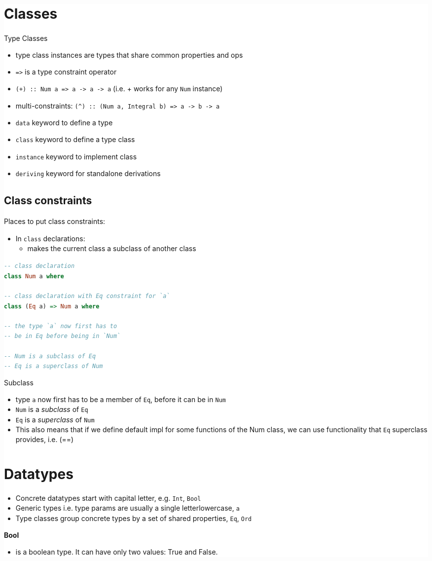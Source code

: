 # Classes

Type Classes
- type class instances are types that share common properties and ops
- `=>` is a type constraint operator
- `(+) :: Num a => a -> a -> a` (i.e. + works for any `Num` instance)
- multi-constraints: `(^) :: (Num a, Integral b) => a -> b -> a`

- `data` keyword to define a type
- `class` keyword to define a type class
- `instance` keyword to implement class
- `deriving` keyword for standalone derivations


## Class constraints

Places to put class constraints:

* In `class` declarations:
  - makes the current class a subclass of another class

```hs
-- class declaration
class Num a where

-- class declaration with Eq constraint for `a`
class (Eq a) => Num a where

-- the type `a` now first has to
-- be in Eq before being in `Num`

-- Num is a subclass of Eq
-- Eq is a superclass of Num
```

Subclass
- type `a` now first has to be a member of `Eq`, before it can be in `Num`
- `Num` is a *subclass* of `Eq`
- `Eq` is a *superclass* of `Num`
- This also means that if we define default impl for some functions of the Num class, we can use functionality that `Eq` superclass provides, i.e. (==)




# Datatypes

* Concrete datatypes start with capital letter, e.g. `Int`, `Bool`
* Generic types i.e. type params are usually a single letterlowercase, `a`
* Type classes group concrete types by a set of shared properties, `Eq`, `Ord`


**Bool**
- is a boolean type. It can have only two values: True and False.
